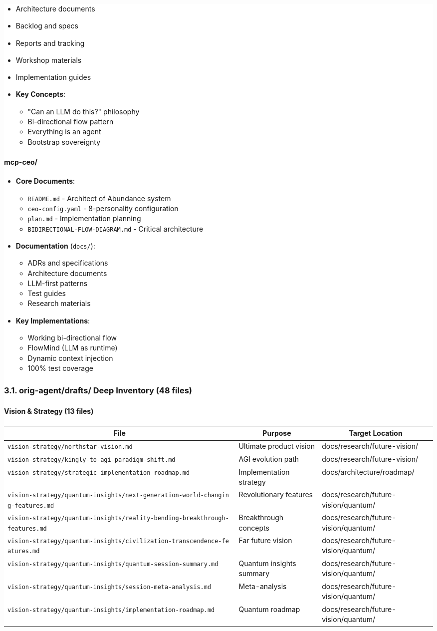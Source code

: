   - Architecture documents
  - Backlog and specs
  - Reports and tracking
  - Workshop materials
  - Implementation guides

- **Key Concepts**:
  - "Can an LLM do this?" philosophy
  - Bi-directional flow pattern
  - Everything is an agent
  - Bootstrap sovereignty

#### mcp-ceo/

- **Core Documents**:

  - `README.md` - Architect of Abundance system
  - `ceo-config.yaml` - 8-personality configuration
  - `plan.md` - Implementation planning
  - `BIDIRECTIONAL-FLOW-DIAGRAM.md` - Critical architecture

- **Documentation** (`docs/`):

  - ADRs and specifications
  - Architecture documents
  - LLM-first patterns
  - Test guides
  - Research materials

- **Key Implementations**:
  - Working bi-directional flow
  - FlowMind (LLM as runtime)
  - Dynamic context injection
  - 100% test coverage

### 3.1. orig-agent/drafts/ Deep Inventory (48 files)

#### Vision & Strategy (13 files)
| File | Purpose | Target Location |
|------|---------|-----------------|
| `vision-strategy/northstar-vision.md` | Ultimate product vision | docs/research/future-vision/ |
| `vision-strategy/kingly-to-agi-paradigm-shift.md` | AGI evolution path | docs/research/future-vision/ |
| `vision-strategy/strategic-implementation-roadmap.md` | Implementation strategy | docs/architecture/roadmap/ |
| `vision-strategy/quantum-insights/next-generation-world-changing-features.md` | Revolutionary features | docs/research/future-vision/quantum/ |
| `vision-strategy/quantum-insights/reality-bending-breakthrough-features.md` | Breakthrough concepts | docs/research/future-vision/quantum/ |
| `vision-strategy/quantum-insights/civilization-transcendence-features.md` | Far future vision | docs/research/future-vision/quantum/ |
| `vision-strategy/quantum-insights/quantum-session-summary.md` | Quantum insights summary | docs/research/future-vision/quantum/ |
| `vision-strategy/quantum-insights/session-meta-analysis.md` | Meta-analysis | docs/research/future-vision/quantum/ |
| `vision-strategy/quantum-insights/implementation-roadmap.md` | Quantum roadmap | docs/research/future-vision/quantum/ |
